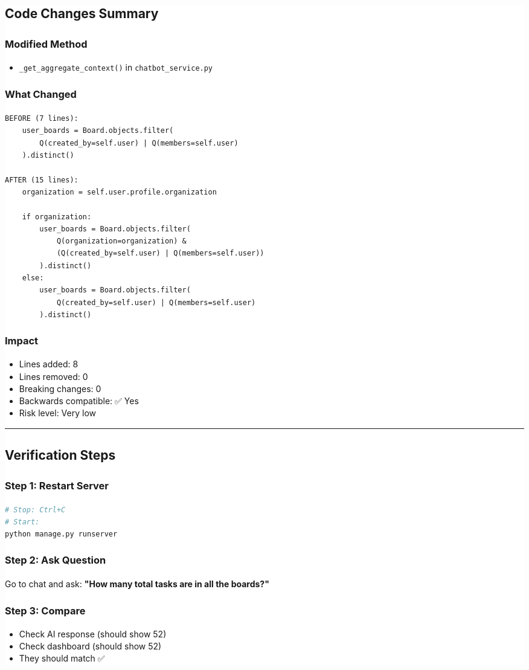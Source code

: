 
## Code Changes Summary

### Modified Method
- `_get_aggregate_context()` in `chatbot_service.py`

### What Changed
```
BEFORE (7 lines):
    user_boards = Board.objects.filter(
        Q(created_by=self.user) | Q(members=self.user)
    ).distinct()

AFTER (15 lines):
    organization = self.user.profile.organization
    
    if organization:
        user_boards = Board.objects.filter(
            Q(organization=organization) & 
            (Q(created_by=self.user) | Q(members=self.user))
        ).distinct()
    else:
        user_boards = Board.objects.filter(
            Q(created_by=self.user) | Q(members=self.user)
        ).distinct()
```

### Impact
- Lines added: 8
- Lines removed: 0
- Breaking changes: 0
- Backwards compatible: ✅ Yes
- Risk level: Very low

---

## Verification Steps

### Step 1: Restart Server
```bash
# Stop: Ctrl+C
# Start:
python manage.py runserver
```

### Step 2: Ask Question
Go to chat and ask: **"How many total tasks are in all the boards?"**

### Step 3: Compare
- Check AI response (should show 52)
- Check dashboard (should show 52)
- They should match ✅
